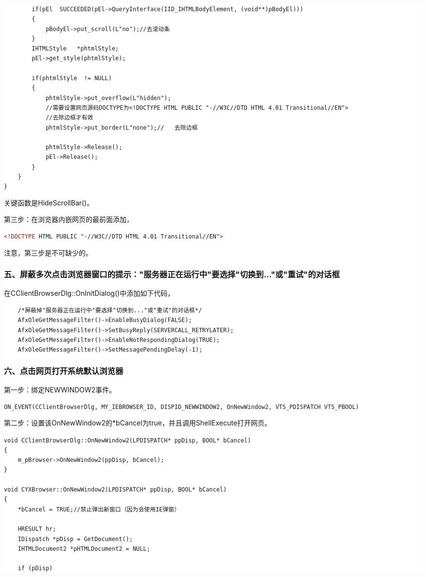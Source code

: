 ``` stylus
        if(pEl  SUCCEEDED(pEl->QueryInterface(IID_IHTMLBodyElement, (void**)pBodyEl)))  
        {  
            pBodyEl->put_scroll(L"no");//去滚动条
        }  
        IHTMLStyle   *phtmlStyle;  
        pEl->get_style(phtmlStyle);

        if(phtmlStyle  != NULL)  
        {  
            phtmlStyle->put_overflow(L"hidden");
            //需要设置网页源码DOCTYPE为<!DOCTYPE HTML PUBLIC "-//W3C//DTD HTML 4.01 Transitional//EN">
            //去除边框才有效
            phtmlStyle->put_border(L"none");//   去除边框

            phtmlStyle->Release();  
            pEl->Release();  
        }  
    } 
}
```

关键函数是HideScrollBar()。

第三步：在浏览器内嵌网页的最前面添加，

``` html
<!DOCTYPE HTML PUBLIC "-//W3C//DTD HTML 4.01 Transitional//EN">
```
注意，第三步是不可缺少的。

### **五、屏蔽多次点击浏览器窗口的提示："服务器正在运行中"要选择"切换到..."或"重试"的对话框**

在CClientBrowserDlg::OnInitDialog()中添加如下代码，

``` cpp?linenums
    /*屏蔽掉"服务器正在运行中"要选择"切换到..."或"重试"的对话框*/
    AfxOleGetMessageFilter()->EnableBusyDialog(FALSE);
    AfxOleGetMessageFilter()->SetBusyReply(SERVERCALL_RETRYLATER);
    AfxOleGetMessageFilter()->EnableNotRespondingDialog(TRUE);
    AfxOleGetMessageFilter()->SetMessagePendingDelay(-1);
```

### **六、点击网页打开系统默认浏览器**

第一步：绑定NEWWINDOW2事件。

``` cpp?linenums
ON_EVENT(CClientBrowserDlg, MY_IEBROWSER_ID, DISPID_NEWWINDOW2, OnNewWindow2, VTS_PDISPATCH VTS_PBOOL)
```

第二步：设置该OnNewWindow2的\*bCancel为true，并且调用ShellExecute打开网页。

``` cpp?linenums
void CClientBrowserDlg::OnNewWindow2(LPDISPATCH* ppDisp, BOOL* bCancel)
{
    m_pBrowser->OnNewWindow2(ppDisp, bCancel);
}

void CYXBrowser::OnNewWindow2(LPDISPATCH* ppDisp, BOOL* bCancel)
{
    *bCancel = TRUE;//禁止弹出新窗口（因为会使用IE弹窗）

    HRESULT hr;
    IDispatch *pDisp = GetDocument();
    IHTMLDocument2 *pHTMLDocument2 = NULL;

    if (pDisp)
```
